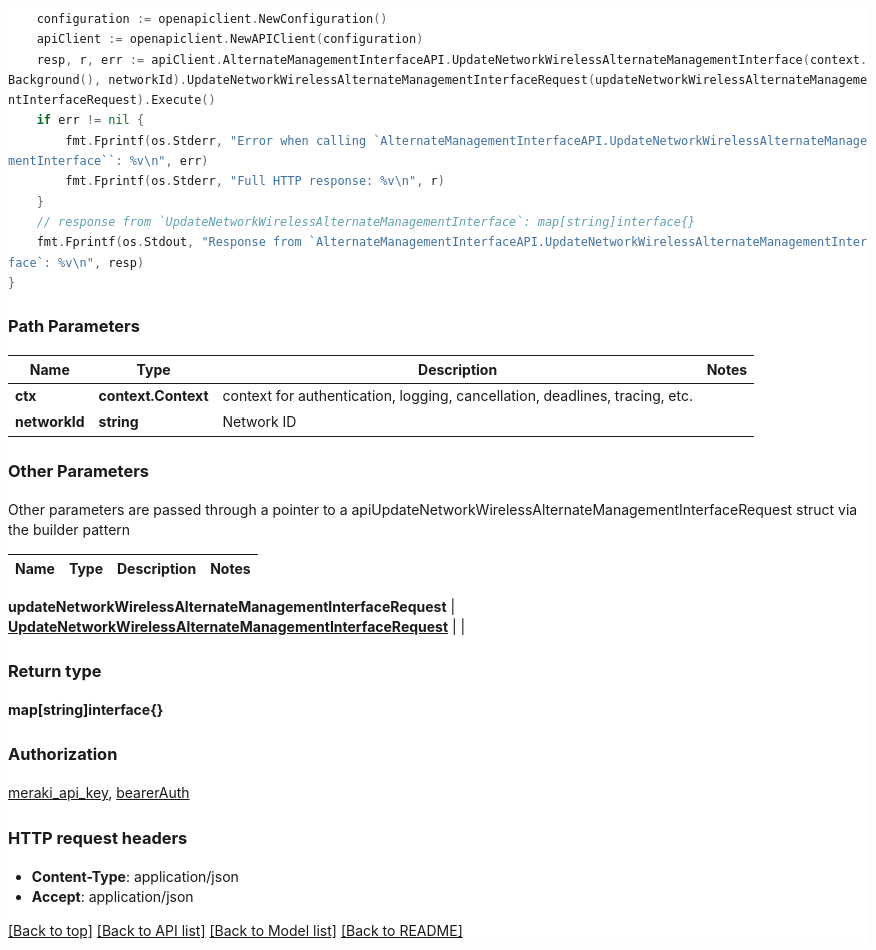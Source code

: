 ```go
	configuration := openapiclient.NewConfiguration()
	apiClient := openapiclient.NewAPIClient(configuration)
	resp, r, err := apiClient.AlternateManagementInterfaceAPI.UpdateNetworkWirelessAlternateManagementInterface(context.Background(), networkId).UpdateNetworkWirelessAlternateManagementInterfaceRequest(updateNetworkWirelessAlternateManagementInterfaceRequest).Execute()
	if err != nil {
		fmt.Fprintf(os.Stderr, "Error when calling `AlternateManagementInterfaceAPI.UpdateNetworkWirelessAlternateManagementInterface``: %v\n", err)
		fmt.Fprintf(os.Stderr, "Full HTTP response: %v\n", r)
	}
	// response from `UpdateNetworkWirelessAlternateManagementInterface`: map[string]interface{}
	fmt.Fprintf(os.Stdout, "Response from `AlternateManagementInterfaceAPI.UpdateNetworkWirelessAlternateManagementInterface`: %v\n", resp)
}
```

### Path Parameters


Name | Type | Description  | Notes
------------- | ------------- | ------------- | -------------
**ctx** | **context.Context** | context for authentication, logging, cancellation, deadlines, tracing, etc.
**networkId** | **string** | Network ID | 

### Other Parameters

Other parameters are passed through a pointer to a apiUpdateNetworkWirelessAlternateManagementInterfaceRequest struct via the builder pattern


Name | Type | Description  | Notes
------------- | ------------- | ------------- | -------------

 **updateNetworkWirelessAlternateManagementInterfaceRequest** | [**UpdateNetworkWirelessAlternateManagementInterfaceRequest**](UpdateNetworkWirelessAlternateManagementInterfaceRequest.md) |  | 

### Return type

**map[string]interface{}**

### Authorization

[meraki_api_key](../README.md#meraki_api_key), [bearerAuth](../README.md#bearerAuth)

### HTTP request headers

- **Content-Type**: application/json
- **Accept**: application/json

[[Back to top]](#) [[Back to API list]](../README.md#documentation-for-api-endpoints)
[[Back to Model list]](../README.md#documentation-for-models)
[[Back to README]](../README.md)

